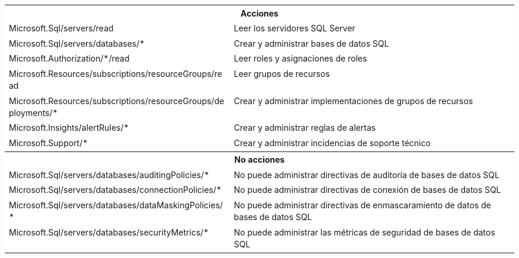 <table style=width:100%">
<tr>
<th colspan="2">Acciones</th>
</tr>
<tr>
<td>Microsoft.Sql/servers/read</td>
<td>Leer los servidores SQL Server</td>
</tr>
<tr>
<td>Microsoft.Sql/servers/databases/*</td>
<td>Crear y administrar bases de datos SQL</td>
</tr>
<tr>
<td>Microsoft.Authorization/*/read</td>
<td>Leer roles y asignaciones de roles</td>
</tr>
<tr>
<td>Microsoft.Resources/subscriptions/resourceGroups/read</td>
<td>Leer grupos de recursos</td>
</tr>
<tr>
<td>Microsoft.Resources/subscriptions/resourceGroups/deployments/*</td>
<td>Crear y administrar implementaciones de grupos de recursos</td>
</tr>
<tr>
<td>Microsoft.Insights/alertRules/*</td>
<td>Crear y administrar reglas de alertas</td>
</tr>
<tr>
<td>Microsoft.Support/*</td>
<td>Crear y administrar incidencias de soporte técnico</td>
</tr>
<tr>
<th colspan="2">No acciones</th>
</tr>
<tr>
<td>Microsoft.Sql/servers/databases/auditingPolicies/*</td>
<td>No puede administrar directivas de auditoría de bases de datos SQL</td>
</tr>
<tr>
<td>Microsoft.Sql/servers/databases/connectionPolicies/*</td>
<td>No puede administrar directivas de conexión de bases de datos SQL</td>
</tr>
<tr>
<td>Microsoft.Sql/servers/databases/dataMaskingPolicies/*</td>
<td>No puede administrar directivas de enmascaramiento de datos de bases de datos SQL</td>
</tr>
<tr>
<td>Microsoft.Sql/servers/databases/securityMetrics/*</td>
<td>No puede administrar las métricas de seguridad de bases de datos SQL</td>
</tr>
</table>
